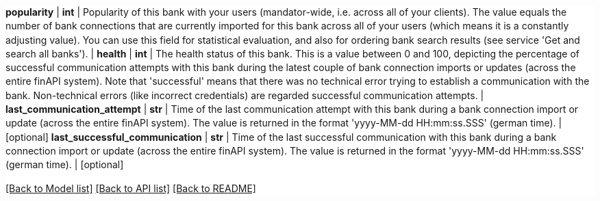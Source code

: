 **popularity** | **int** | Popularity of this bank with your users (mandator-wide, i.e. across all of your clients). The value equals the number of bank connections that are currently imported for this bank across all of your users (which means it is a constantly adjusting value). You can use this field for statistical evaluation, and also for ordering bank search results (see service &#39;Get and search all banks&#39;). | 
**health** | **int** | The health status of this bank. This is a value between 0 and 100, depicting the percentage of successful communication attempts with this bank during the latest couple of bank connection imports or updates (across the entire finAPI system). Note that &#39;successful&#39; means that there was no technical error trying to establish a communication with the bank. Non-technical errors (like incorrect credentials) are regarded successful communication attempts. | 
**last_communication_attempt** | **str** | Time of the last communication attempt with this bank during a bank connection import or update (across the entire finAPI system). The value is returned in the format &#39;yyyy-MM-dd HH:mm:ss.SSS&#39; (german time). | [optional] 
**last_successful_communication** | **str** | Time of the last successful communication with this bank during a bank connection import or update (across the entire finAPI system). The value is returned in the format &#39;yyyy-MM-dd HH:mm:ss.SSS&#39; (german time). | [optional] 

[[Back to Model list]](../README.md#documentation-for-models) [[Back to API list]](../README.md#documentation-for-api-endpoints) [[Back to README]](../README.md)


